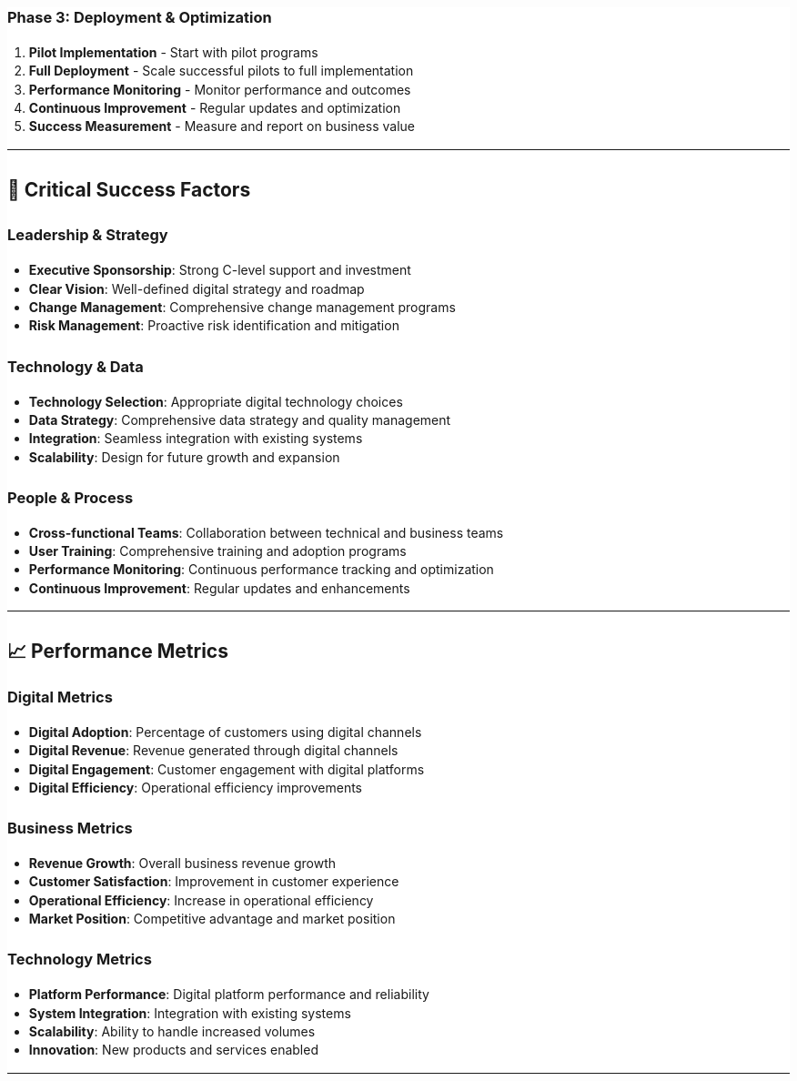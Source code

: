### **Phase 3: Deployment & Optimization**
1. **Pilot Implementation** - Start with pilot programs
2. **Full Deployment** - Scale successful pilots to full implementation
3. **Performance Monitoring** - Monitor performance and outcomes
4. **Continuous Improvement** - Regular updates and optimization
5. **Success Measurement** - Measure and report on business value

---

## 🔑 **Critical Success Factors**

### **Leadership & Strategy**
- **Executive Sponsorship**: Strong C-level support and investment
- **Clear Vision**: Well-defined digital strategy and roadmap
- **Change Management**: Comprehensive change management programs
- **Risk Management**: Proactive risk identification and mitigation

### **Technology & Data**
- **Technology Selection**: Appropriate digital technology choices
- **Data Strategy**: Comprehensive data strategy and quality management
- **Integration**: Seamless integration with existing systems
- **Scalability**: Design for future growth and expansion

### **People & Process**
- **Cross-functional Teams**: Collaboration between technical and business teams
- **User Training**: Comprehensive training and adoption programs
- **Performance Monitoring**: Continuous performance tracking and optimization
- **Continuous Improvement**: Regular updates and enhancements

---

## 📈 **Performance Metrics**

### **Digital Metrics**
- **Digital Adoption**: Percentage of customers using digital channels
- **Digital Revenue**: Revenue generated through digital channels
- **Digital Engagement**: Customer engagement with digital platforms
- **Digital Efficiency**: Operational efficiency improvements

### **Business Metrics**
- **Revenue Growth**: Overall business revenue growth
- **Customer Satisfaction**: Improvement in customer experience
- **Operational Efficiency**: Increase in operational efficiency
- **Market Position**: Competitive advantage and market position

### **Technology Metrics**
- **Platform Performance**: Digital platform performance and reliability
- **System Integration**: Integration with existing systems
- **Scalability**: Ability to handle increased volumes
- **Innovation**: New products and services enabled

---